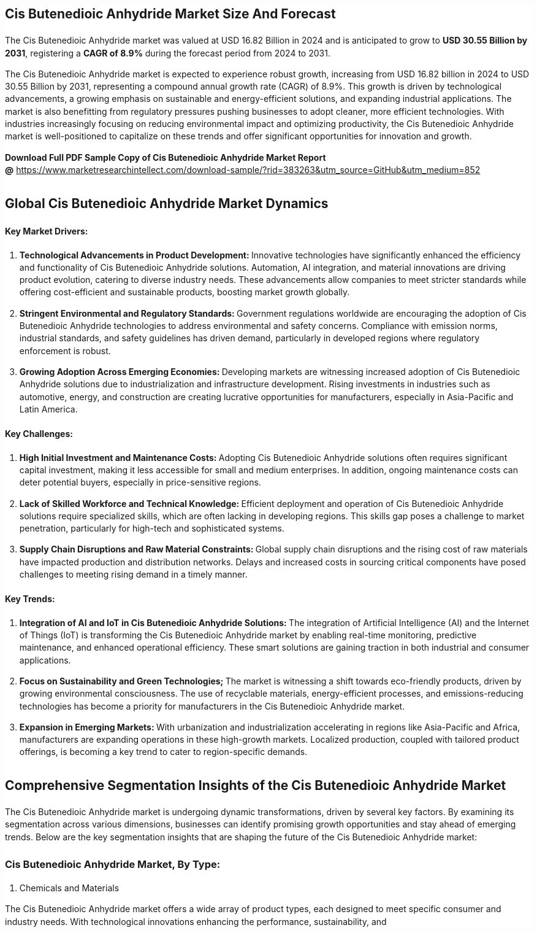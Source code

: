<h2>Cis Butenedioic Anhydride Market Size And Forecast</h2><p>The Cis Butenedioic Anhydride market was valued at USD 16.82 Billion in 2024 and is anticipated to grow to <strong>USD 30.55 Billion by 2031</strong>, registering a <strong>CAGR of 8.9%</strong> during the forecast period from 2024 to 2031.</p><p>The Cis Butenedioic Anhydride market is expected to experience robust growth, increasing from USD 16.82 billion in 2024 to USD 30.55 Billion by 2031, representing a compound annual growth rate (CAGR) of 8.9%. This growth is driven by technological advancements, a growing emphasis on sustainable and energy-efficient solutions, and expanding industrial applications. The market is also benefitting from regulatory pressures pushing businesses to adopt cleaner, more efficient technologies. With industries increasingly focusing on reducing environmental impact and optimizing productivity, the Cis Butenedioic Anhydride market is well-positioned to capitalize on these trends and offer significant opportunities for innovation and growth.</p><p><strong>Download Full PDF Sample Copy of Cis Butenedioic Anhydride Market Report @</strong>&nbsp;<a href="https://www.marketresearchintellect.com/download-sample/?rid=383263&amp;utm_source=GitHub&amp;utm_medium=852">https://www.marketresearchintellect.com/download-sample/?rid=383263&amp;utm_source=GitHub&amp;utm_medium=852</a></p><h2>Global Cis Butenedioic Anhydride Market Dynamics</h2><h4><strong>Key Market Drivers:</strong></h4><ol><li><p><strong>Technological Advancements in Product Development:&nbsp;</strong>Innovative technologies have significantly enhanced the efficiency and functionality of Cis Butenedioic Anhydride solutions. Automation, AI integration, and material innovations are driving product evolution, catering to diverse industry needs. These advancements allow companies to meet stricter standards while offering cost-efficient and sustainable products, boosting market growth globally.</p></li><li><p><strong>Stringent Environmental and Regulatory Standards:&nbsp;</strong>Government regulations worldwide are encouraging the adoption of Cis Butenedioic Anhydride technologies to address environmental and safety concerns. Compliance with emission norms, industrial standards, and safety guidelines has driven demand, particularly in developed regions where regulatory enforcement is robust.</p></li><li><p><strong>Growing Adoption Across Emerging Economies:&nbsp;</strong>Developing markets are witnessing increased adoption of Cis Butenedioic Anhydride solutions due to industrialization and infrastructure development. Rising investments in industries such as automotive, energy, and construction are creating lucrative opportunities for manufacturers, especially in Asia-Pacific and Latin America.</p></li></ol><h4><strong>Key Challenges:</strong></h4><ol><li><p><strong>High Initial Investment and Maintenance Costs:&nbsp;</strong>Adopting Cis Butenedioic Anhydride solutions often requires significant capital investment, making it less accessible for small and medium enterprises. In addition, ongoing maintenance costs can deter potential buyers, especially in price-sensitive regions.</p></li><li><p><strong>Lack of Skilled Workforce and Technical Knowledge:&nbsp;</strong>Efficient deployment and operation of Cis Butenedioic Anhydride solutions require specialized skills, which are often lacking in developing regions. This skills gap poses a challenge to market penetration, particularly for high-tech and sophisticated systems.</p></li><li><p><strong>Supply Chain Disruptions and Raw Material Constraints:&nbsp;</strong>Global supply chain disruptions and the rising cost of raw materials have impacted production and distribution networks. Delays and increased costs in sourcing critical components have posed challenges to meeting rising demand in a timely manner.</p></li></ol><h4><strong>Key Trends:</strong></h4><ol><li><p><strong>Integration of AI and IoT in Cis Butenedioic Anhydride Solutions:&nbsp;</strong>The integration of Artificial Intelligence (AI) and the Internet of Things (IoT) is transforming the Cis Butenedioic Anhydride market by enabling real-time monitoring, predictive maintenance, and enhanced operational efficiency. These smart solutions are gaining traction in both industrial and consumer applications.</p></li><li><p><strong>Focus on Sustainability and Green Technologies;&nbsp;</strong>The market is witnessing a shift towards eco-friendly products, driven by growing environmental consciousness. The use of recyclable materials, energy-efficient processes, and emissions-reducing technologies has become a priority for manufacturers in the Cis Butenedioic Anhydride market.</p></li><li><p><strong>Expansion in Emerging Markets:&nbsp;</strong>With urbanization and industrialization accelerating in regions like Asia-Pacific and Africa, manufacturers are expanding operations in these high-growth markets. Localized production, coupled with tailored product offerings, is becoming a key trend to cater to region-specific demands.</p></li></ol><div class="article-main__content" data-test-id="publishing-text-block"><h2>Comprehensive Segmentation Insights of the Cis Butenedioic Anhydride Market</h2><p>The Cis Butenedioic Anhydride market is undergoing dynamic transformations, driven by several key factors. By examining its segmentation across various dimensions, businesses can identify promising growth opportunities and stay ahead of emerging trends. Below are the key segmentation insights that are shaping the future of the Cis Butenedioic Anhydride market:</p><h3><strong>Cis Butenedioic Anhydride Market, By Type:<br /></strong></h3><ol><li>Chemicals and Materials</li></ol><p>The Cis Butenedioic Anhydride market offers a wide array of product types, each designed to meet specific consumer and industry needs. With technological innovations enhancing the performance, sustainability, and
